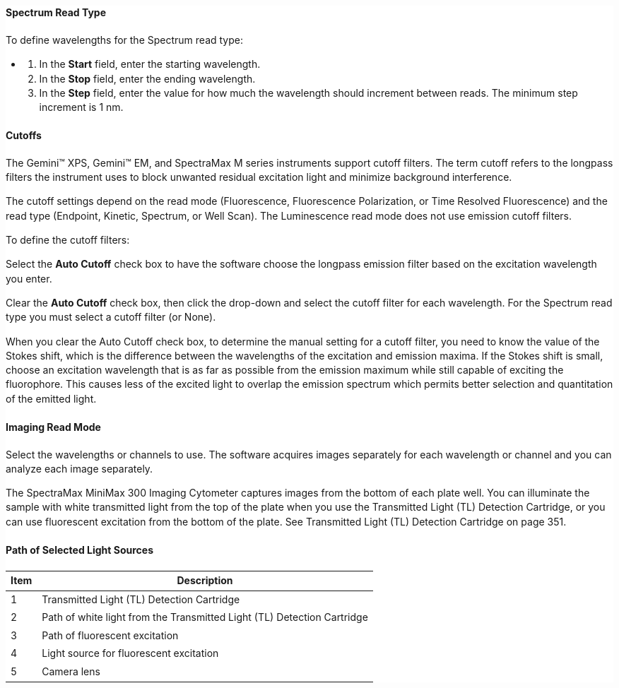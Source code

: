 #### Spectrum Read Type

To define wavelengths for the Spectrum read type:

*
  1. In the **Start** field, enter the starting wavelength.
  2. In the **Stop** field, enter the ending wavelength.
  3. In the **Step** field, enter the value for how much the wavelength should increment between reads. The minimum step increment is 1 nm.

#### Cutoffs

The Gemini™ XPS, Gemini™ EM, and SpectraMax M series instruments support cutoff filters. The term cutoff refers to the longpass filters the instrument uses to block unwanted residual excitation light and minimize background interference.

The cutoff settings depend on the read mode (Fluorescence, Fluorescence Polarization, or Time Resolved Fluorescence) and the read type (Endpoint, Kinetic, Spectrum, or Well Scan). The Luminescence read mode does not use emission cutoff filters.

To define the cutoff filters:

&#x20;Select the **Auto Cutoff** check box to have the software choose the longpass emission filter based on the excitation wavelength you enter.

&#x20;Clear the **Auto Cutoff** check box, then click the drop-down and select the cutoff filter for each wavelength. For the Spectrum read type you must select a cutoff filter (or None).

When you clear the Auto Cutoff check box, to determine the manual setting for a cutoff filter, you need to know the value of the Stokes shift, which is the difference between the wavelengths of the excitation and emission maxima. If the Stokes shift is small, choose an excitation wavelength that is as far as possible from the emission maximum while still capable of exciting the fluorophore. This causes less of the excited light to overlap the emission spectrum which permits better selection and quantitation of the emitted light.

#### Imaging Read Mode

Select the wavelengths or channels to use. The software acquires images separately for each wavelength or channel and you can analyze each image separately.

The SpectraMax MiniMax 300 Imaging Cytometer captures images from the bottom of each plate well. You can illuminate the sample with white transmitted light from the top of the plate when you use the Transmitted Light (TL) Detection Cartridge, or you can use fluorescent excitation from the bottom of the plate. See Transmitted Light (TL) Detection Cartridge on page 351.

#### Path of Selected Light Sources

| **Item** | **Description**                                                         |
| -------- | ----------------------------------------------------------------------- |
| 1        | Transmitted Light (TL) Detection Cartridge                              |
| 2        | Path of white light from the Transmitted Light (TL) Detection Cartridge |
| 3        | Path of fluorescent excitation                                          |
| 4        | Light source for fluorescent excitation                                 |
| 5        | Camera lens                                                             |

